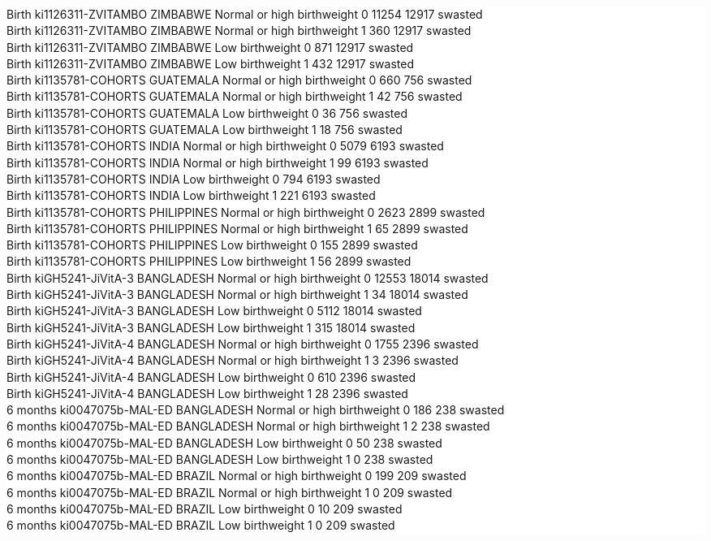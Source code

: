 Birth       ki1126311-ZVITAMBO         ZIMBABWE                       Normal or high birthweight          0    11254   12917  swasted          
Birth       ki1126311-ZVITAMBO         ZIMBABWE                       Normal or high birthweight          1      360   12917  swasted          
Birth       ki1126311-ZVITAMBO         ZIMBABWE                       Low birthweight                     0      871   12917  swasted          
Birth       ki1126311-ZVITAMBO         ZIMBABWE                       Low birthweight                     1      432   12917  swasted          
Birth       ki1135781-COHORTS          GUATEMALA                      Normal or high birthweight          0      660     756  swasted          
Birth       ki1135781-COHORTS          GUATEMALA                      Normal or high birthweight          1       42     756  swasted          
Birth       ki1135781-COHORTS          GUATEMALA                      Low birthweight                     0       36     756  swasted          
Birth       ki1135781-COHORTS          GUATEMALA                      Low birthweight                     1       18     756  swasted          
Birth       ki1135781-COHORTS          INDIA                          Normal or high birthweight          0     5079    6193  swasted          
Birth       ki1135781-COHORTS          INDIA                          Normal or high birthweight          1       99    6193  swasted          
Birth       ki1135781-COHORTS          INDIA                          Low birthweight                     0      794    6193  swasted          
Birth       ki1135781-COHORTS          INDIA                          Low birthweight                     1      221    6193  swasted          
Birth       ki1135781-COHORTS          PHILIPPINES                    Normal or high birthweight          0     2623    2899  swasted          
Birth       ki1135781-COHORTS          PHILIPPINES                    Normal or high birthweight          1       65    2899  swasted          
Birth       ki1135781-COHORTS          PHILIPPINES                    Low birthweight                     0      155    2899  swasted          
Birth       ki1135781-COHORTS          PHILIPPINES                    Low birthweight                     1       56    2899  swasted          
Birth       kiGH5241-JiVitA-3          BANGLADESH                     Normal or high birthweight          0    12553   18014  swasted          
Birth       kiGH5241-JiVitA-3          BANGLADESH                     Normal or high birthweight          1       34   18014  swasted          
Birth       kiGH5241-JiVitA-3          BANGLADESH                     Low birthweight                     0     5112   18014  swasted          
Birth       kiGH5241-JiVitA-3          BANGLADESH                     Low birthweight                     1      315   18014  swasted          
Birth       kiGH5241-JiVitA-4          BANGLADESH                     Normal or high birthweight          0     1755    2396  swasted          
Birth       kiGH5241-JiVitA-4          BANGLADESH                     Normal or high birthweight          1        3    2396  swasted          
Birth       kiGH5241-JiVitA-4          BANGLADESH                     Low birthweight                     0      610    2396  swasted          
Birth       kiGH5241-JiVitA-4          BANGLADESH                     Low birthweight                     1       28    2396  swasted          
6 months    ki0047075b-MAL-ED          BANGLADESH                     Normal or high birthweight          0      186     238  swasted          
6 months    ki0047075b-MAL-ED          BANGLADESH                     Normal or high birthweight          1        2     238  swasted          
6 months    ki0047075b-MAL-ED          BANGLADESH                     Low birthweight                     0       50     238  swasted          
6 months    ki0047075b-MAL-ED          BANGLADESH                     Low birthweight                     1        0     238  swasted          
6 months    ki0047075b-MAL-ED          BRAZIL                         Normal or high birthweight          0      199     209  swasted          
6 months    ki0047075b-MAL-ED          BRAZIL                         Normal or high birthweight          1        0     209  swasted          
6 months    ki0047075b-MAL-ED          BRAZIL                         Low birthweight                     0       10     209  swasted          
6 months    ki0047075b-MAL-ED          BRAZIL                         Low birthweight                     1        0     209  swasted          